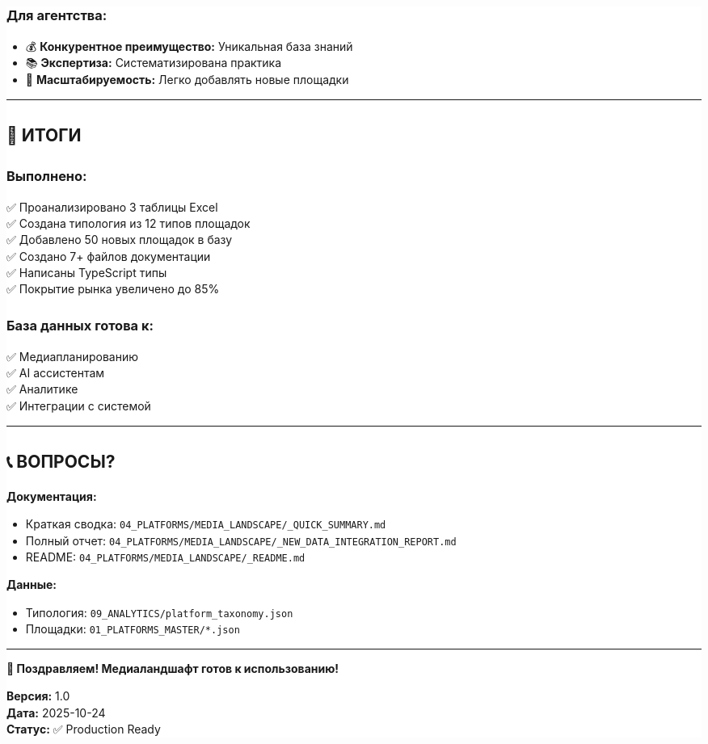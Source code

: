 ### Для агентства:
- 💰 **Конкурентное преимущество:** Уникальная база знаний
- 📚 **Экспертиза:** Систематизирована практика
- 🔄 **Масштабируемость:** Легко добавлять новые площадки

---

## 🎉 ИТОГИ

### Выполнено:

✅ Проанализировано 3 таблицы Excel  
✅ Создана типология из 12 типов площадок  
✅ Добавлено 50 новых площадок в базу  
✅ Создано 7+ файлов документации  
✅ Написаны TypeScript типы  
✅ Покрытие рынка увеличено до 85%  

### База данных готова к:

✅ Медиапланированию  
✅ AI ассистентам  
✅ Аналитике  
✅ Интеграции с системой  

---

## 📞 ВОПРОСЫ?

**Документация:**
- Краткая сводка: `04_PLATFORMS/MEDIA_LANDSCAPE/_QUICK_SUMMARY.md`
- Полный отчет: `04_PLATFORMS/MEDIA_LANDSCAPE/_NEW_DATA_INTEGRATION_REPORT.md`
- README: `04_PLATFORMS/MEDIA_LANDSCAPE/_README.md`

**Данные:**
- Типология: `09_ANALYTICS/platform_taxonomy.json`
- Площадки: `01_PLATFORMS_MASTER/*.json`

---

**🎊 Поздравляем! Медиаландшафт готов к использованию!**

**Версия:** 1.0  
**Дата:** 2025-10-24  
**Статус:** ✅ Production Ready

